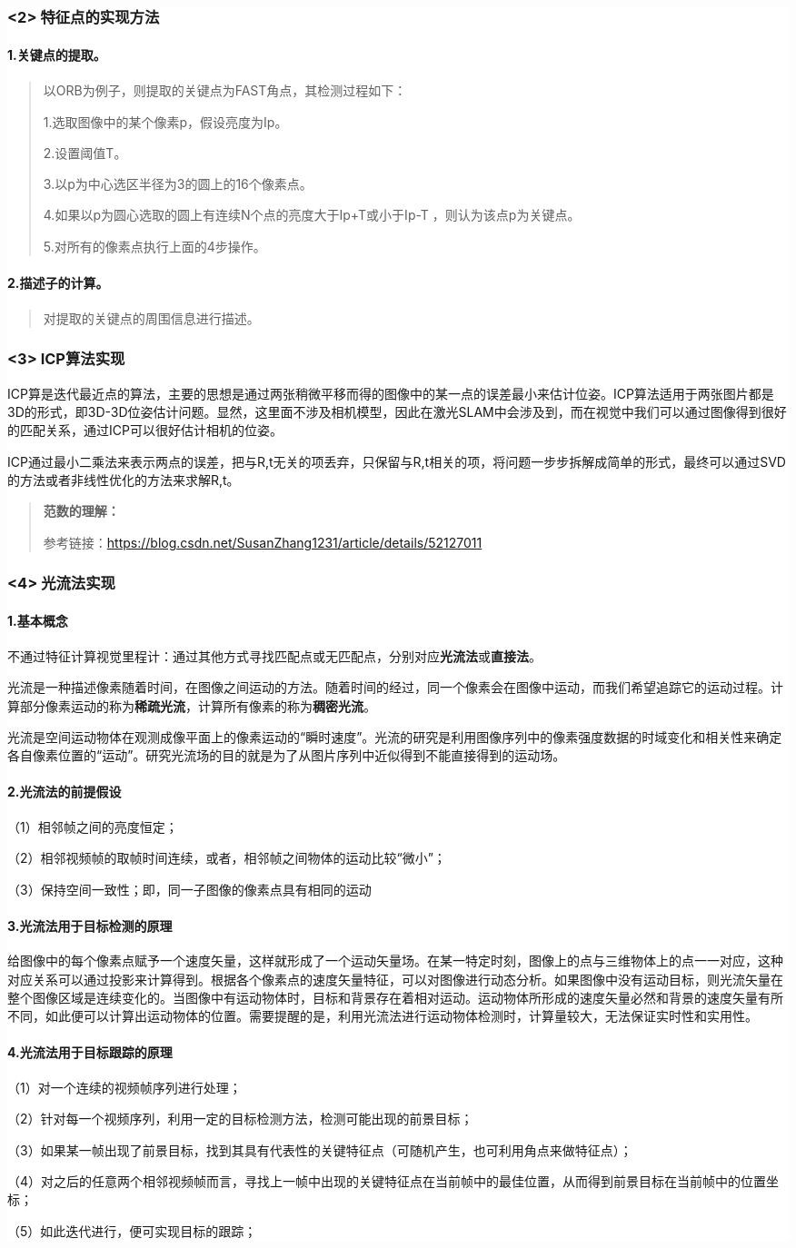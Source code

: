 ### <2> 特征点的实现方法

#### 1.关键点的提取。

> 以ORB为例子，则提取的关键点为FAST角点，其检测过程如下：
>
> 1.选取图像中的某个像素p，假设亮度为Ip。
>
> 2.设置阈值T。
>
> 3.以p为中心选区半径为3的圆上的16个像素点。
>
> 4.如果以p为圆心选取的圆上有连续N个点的亮度大于Ip+T或小于Ip-T ，则认为该点p为关键点。
>
> 5.对所有的像素点执行上面的4步操作。

#### 2.描述子的计算。

> 对提取的关键点的周围信息进行描述。

### <3> ICP算法实现

ICP算是迭代最近点的算法，主要的思想是通过两张稍微平移而得的图像中的某一点的误差最小来估计位姿。ICP算法适用于两张图片都是3D的形式，即3D-3D位姿估计问题。显然，这里面不涉及相机模型，因此在激光SLAM中会涉及到，而在视觉中我们可以通过图像得到很好的匹配关系，通过ICP可以很好估计相机的位姿。

ICP通过最小二乘法来表示两点的误差，把与R,t无关的项丢弃，只保留与R,t相关的项，将问题一步步拆解成简单的形式，最终可以通过SVD的方法或者非线性优化的方法来求解R,t。

> **范数的理解：**
>
> 参考链接：https://blog.csdn.net/SusanZhang1231/article/details/52127011

### <4> 光流法实现

#### 1.基本概念

不通过特征计算视觉里程计：通过其他方式寻找匹配点或无匹配点，分别对应**光流法**或**直接法**。

光流是一种描述像素随着时间，在图像之间运动的方法。随着时间的经过，同一个像素会在图像中运动，而我们希望追踪它的运动过程。计算部分像素运动的称为**稀疏光流**，计算所有像素的称为**稠密光流**。

光流是空间运动物体在观测成像平面上的像素运动的“瞬时速度”。光流的研究是利用图像序列中的像素强度数据的时域变化和相关性来确定各自像素位置的“运动”。研究光流场的目的就是为了从图片序列中近似得到不能直接得到的运动场。

#### 2.光流法的前提假设

（1）相邻帧之间的亮度恒定；

（2）相邻视频帧的取帧时间连续，或者，相邻帧之间物体的运动比较“微小”；

（3）保持空间一致性；即，同一子图像的像素点具有相同的运动

#### 3.光流法用于目标检测的原理

给图像中的每个像素点赋予一个速度矢量，这样就形成了一个运动矢量场。在某一特定时刻，图像上的点与三维物体上的点一一对应，这种对应关系可以通过投影来计算得到。根据各个像素点的速度矢量特征，可以对图像进行动态分析。如果图像中没有运动目标，则光流矢量在整个图像区域是连续变化的。当图像中有运动物体时，目标和背景存在着相对运动。运动物体所形成的速度矢量必然和背景的速度矢量有所不同，如此便可以计算出运动物体的位置。需要提醒的是，利用光流法进行运动物体检测时，计算量较大，无法保证实时性和实用性。

#### 4.光流法用于目标跟踪的原理

（1）对一个连续的视频帧序列进行处理；

（2）针对每一个视频序列，利用一定的目标检测方法，检测可能出现的前景目标；

（3）如果某一帧出现了前景目标，找到其具有代表性的关键特征点（可随机产生，也可利用角点来做特征点）；

（4）对之后的任意两个相邻视频帧而言，寻找上一帧中出现的关键特征点在当前帧中的最佳位置，从而得到前景目标在当前帧中的位置坐标；

（5）如此迭代进行，便可实现目标的跟踪；

